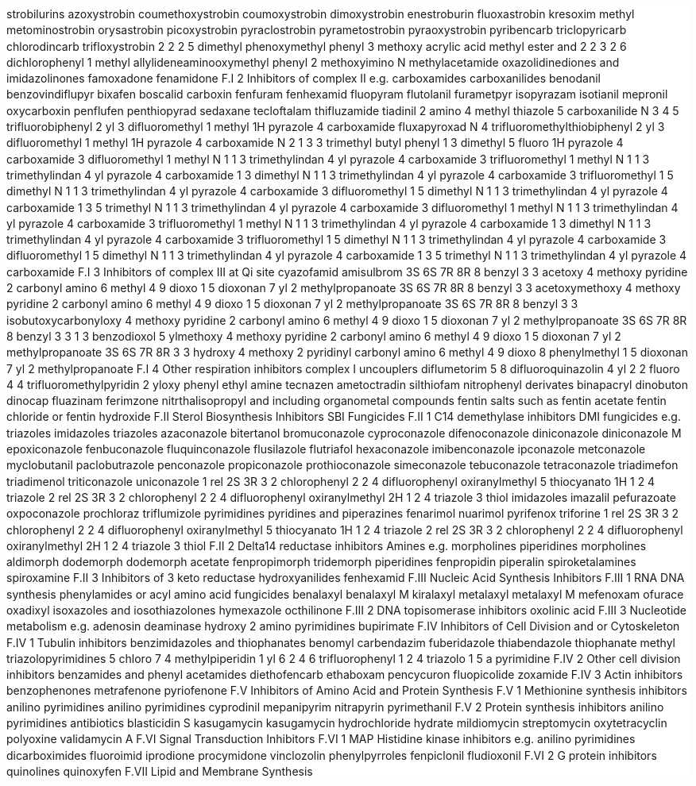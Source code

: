 strobilurins azoxystrobin coumethoxystrobin coumoxystrobin dimoxystrobin enestroburin fluoxastrobin kresoxim methyl metominostrobin orysastrobin picoxystrobin pyraclostrobin pyrametostrobin pyraoxystrobin pyribencarb triclopyricarb chlorodincarb trifloxystrobin 2 2 2 5 dimethyl phenoxymethyl phenyl 3 methoxy acrylic acid methyl ester and 2 2 3 2 6 dichlorophenyl 1 methyl allylideneaminooxymethyl phenyl 2 methoxyimino N methylacetamide oxazolidinediones and imidazolinones famoxadone fenamidone F.I 2 Inhibitors of complex II e.g. carboxamides carboxanilides benodanil benzovindiflupyr bixafen boscalid carboxin fenfuram fenhexamid fluopyram flutolanil furametpyr isopyrazam isotianil mepronil oxycarboxin penflufen penthiopyrad sedaxane tecloftalam thifluzamide tiadinil 2 amino 4 methyl thiazole 5 carboxanilide N 3 4 5 trifluorobiphenyl 2 yl 3 difluoromethyl 1 methyl 1H pyrazole 4 carboxamide fluxapyroxad N 4 trifluoromethylthiobiphenyl 2 yl 3 difluoromethyl 1 methyl 1H pyrazole 4 carboxamide N 2 1 3 3 trimethyl butyl phenyl 1 3 dimethyl 5 fluoro 1H pyrazole 4 carboxamide 3 difluoromethyl 1 methyl N 1 1 3 trimethylindan 4 yl pyrazole 4 carboxamide 3 trifluoromethyl 1 methyl N 1 1 3 trimethylindan 4 yl pyrazole 4 carboxamide 1 3 dimethyl N 1 1 3 trimethylindan 4 yl pyrazole 4 carboxamide 3 trifluoromethyl 1 5 dimethyl N 1 1 3 trimethylindan 4 yl pyrazole 4 carboxamide 3 difluoromethyl 1 5 dimethyl N 1 1 3 trimethylindan 4 yl pyrazole 4 carboxamide 1 3 5 trimethyl N 1 1 3 trimethylindan 4 yl pyrazole 4 carboxamide 3 difluoromethyl 1 methyl N 1 1 3 trimethylindan 4 yl pyrazole 4 carboxamide 3 trifluoromethyl 1 methyl N 1 1 3 trimethylindan 4 yl pyrazole 4 carboxamide 1 3 dimethyl N 1 1 3 trimethylindan 4 yl pyrazole 4 carboxamide 3 trifluoromethyl 1 5 dimethyl N 1 1 3 trimethylindan 4 yl pyrazole 4 carboxamide 3 difluoromethyl 1 5 dimethyl N 1 1 3 trimethylindan 4 yl pyrazole 4 carboxamide 1 3 5 trimethyl N 1 1 3 trimethylindan 4 yl pyrazole 4 carboxamide F.I 3 Inhibitors of complex III at Qi site cyazofamid amisulbrom 3S 6S 7R 8R 8 benzyl 3 3 acetoxy 4 methoxy pyridine 2 carbonyl amino 6 methyl 4 9 dioxo 1 5 dioxonan 7 yl 2 methylpropanoate 3S 6S 7R 8R 8 benzyl 3 3 acetoxymethoxy 4 methoxy pyridine 2 carbonyl amino 6 methyl 4 9 dioxo 1 5 dioxonan 7 yl 2 methylpropanoate 3S 6S 7R 8R 8 benzyl 3 3 isobutoxycarbonyloxy 4 methoxy pyridine 2 carbonyl amino 6 methyl 4 9 dioxo 1 5 dioxonan 7 yl 2 methylpropanoate 3S 6S 7R 8R 8 benzyl 3 3 1 3 benzodioxol 5 ylmethoxy 4 methoxy pyridine 2 carbonyl amino 6 methyl 4 9 dioxo 1 5 dioxonan 7 yl 2 methylpropanoate 3S 6S 7R 8R 3 3 hydroxy 4 methoxy 2 pyridinyl carbonyl amino 6 methyl 4 9 dioxo 8 phenylmethyl 1 5 dioxonan 7 yl 2 methylpropanoate F.I 4 Other respiration inhibitors complex I uncouplers diflumetorim 5 8 difluoroquinazolin 4 yl 2 2 fluoro 4 4 trifluoromethylpyridin 2 yloxy phenyl ethyl amine tecnazen ametoctradin silthiofam nitrophenyl derivates binapacryl dinobuton dinocap fluazinam ferimzone nitrthalisopropyl and including organometal compounds fentin salts such as fentin acetate fentin chloride or fentin hydroxide F.II Sterol Biosynthesis Inhibitors SBI Fungicides F.II 1 C14 demethylase inhibitors DMI fungicides e.g. triazoles imidazoles triazoles azaconazole bitertanol bromuconazole cyproconazole difenoconazole diniconazole diniconazole M epoxiconazole fenbuconazole fluquinconazole flusilazole flutriafol hexaconazole imibenconazole ipconazole metconazole myclobutanil paclobutrazole penconazole propiconazole prothioconazole simeconazole tebuconazole tetraconazole triadimefon triadimenol triticonazole uniconazole 1 rel 2S 3R 3 2 chlorophenyl 2 2 4 difluorophenyl oxiranylmethyl 5 thiocyanato 1H 1 2 4 triazole 2 rel 2S 3R 3 2 chlorophenyl 2 2 4 difluorophenyl oxiranylmethyl 2H 1 2 4 triazole 3 thiol imidazoles imazalil pefurazoate oxpoconazole prochloraz triflumizole pyrimidines pyridines and piperazines fenarimol nuarimol pyrifenox triforine 1 rel 2S 3R 3 2 chlorophenyl 2 2 4 difluorophenyl oxiranylmethyl 5 thiocyanato 1H 1 2 4 triazole 2 rel 2S 3R 3 2 chlorophenyl 2 2 4 difluorophenyl oxiranylmethyl 2H 1 2 4 triazole 3 thiol F.II 2 Delta14 reductase inhibitors Amines e.g. morpholines piperidines morpholines aldimorph dodemorph dodemorph acetate fenpropimorph tridemorph piperidines fenpropidin piperalin spiroketalamines spiroxamine F.II 3 Inhibitors of 3 keto reductase hydroxyanilides fenhexamid F.III Nucleic Acid Synthesis Inhibitors F.III 1 RNA DNA synthesis phenylamides or acyl amino acid fungicides benalaxyl benalaxyl M kiralaxyl metalaxyl metalaxyl M mefenoxam ofurace oxadixyl isoxazoles and iosothiazolones hymexazole octhilinone F.III 2 DNA topisomerase inhibitors oxolinic acid F.III 3 Nucleotide metabolism e.g. adenosin deaminase hydroxy 2 amino pyrimidines bupirimate F.IV Inhibitors of Cell Division and or Cytoskeleton F.IV 1 Tubulin inhibitors benzimidazoles and thiophanates benomyl carbendazim fuberidazole thiabendazole thiophanate methyl triazolopyrimidines 5 chloro 7 4 methylpiperidin 1 yl 6 2 4 6 trifluorophenyl 1 2 4 triazolo 1 5 a pyrimidine F.IV 2 Other cell division inhibitors benzamides and phenyl acetamides diethofencarb ethaboxam pencycuron fluopicolide zoxamide F.IV 3 Actin inhibitors benzophenones metrafenone pyriofenone F.V Inhibitors of Amino Acid and Protein Synthesis F.V 1 Methionine synthesis inhibitors anilino pyrimidines anilino pyrimidines cyprodinil mepanipyrim nitrapyrin pyrimethanil F.V 2 Protein synthesis inhibitors anilino pyrimidines antibiotics blasticidin S kasugamycin kasugamycin hydrochloride hydrate mildiomycin streptomycin oxytetracyclin polyoxine validamycin A F.VI Signal Transduction Inhibitors F.VI 1 MAP Histidine kinase inhibitors e.g. anilino pyrimidines dicarboximides fluoroimid iprodione procymidone vinclozolin phenylpyrroles fenpiclonil fludioxonil F.VI 2 G protein inhibitors quinolines quinoxyfen F.VII Lipid and Membrane Synthesis